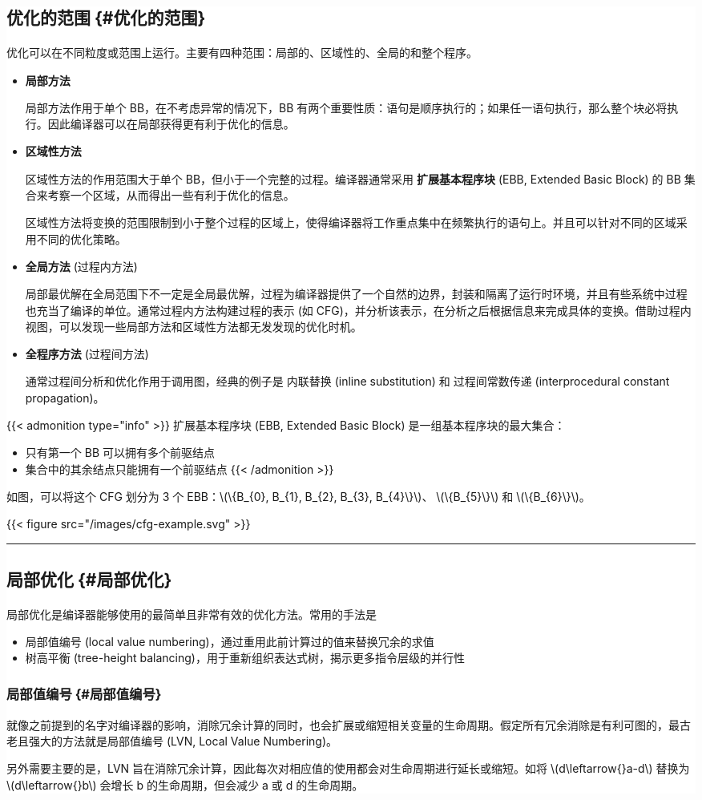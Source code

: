 

## 优化的范围 {#优化的范围}

优化可以在不同粒度或范围上运行。主要有四种范围：局部的、区域性的、全局的和整个程序。

-   **局部方法**

    局部方法作用于单个 BB，在不考虑异常的情况下，BB 有两个重要性质：语句是顺序执行的；如果任一语句执行，那么整个块必将执行。因此编译器可以在局部获得更有利于优化的信息。

-   **区域性方法**

    区域性方法的作用范围大于单个 BB，但小于一个完整的过程。编译器通常采用 **扩展基本程序块** (EBB, Extended Basic Block) 的 BB 集合来考察一个区域，从而得出一些有利于优化的信息。

    区域性方法将变换的范围限制到小于整个过程的区域上，使得编译器将工作重点集中在频繁执行的语句上。并且可以针对不同的区域采用不同的优化策略。

-   **全局方法** (过程内方法)

    局部最优解在全局范围下不一定是全局最优解，过程为编译器提供了一个自然的边界，封装和隔离了运行时环境，并且有些系统中过程也充当了编译的单位。通常过程内方法构建过程的表示 (如 CFG)，并分析该表示，在分析之后根据信息来完成具体的变换。借助过程内视图，可以发现一些局部方法和区域性方法都无发发现的优化时机。

-   **全程序方法** (过程间方法)

    通常过程间分析和优化作用于调用图，经典的例子是 <span class="underline">内联替换</span> (inline
    substitution) 和 <span class="underline">过程间常数传递</span> (interprocedural constant propagation)。

{{< admonition type="info" >}}
扩展基本程序块 (EBB, Extended Basic Block) 是一组基本程序块的最大集合：

-   只有第一个 BB 可以拥有多个前驱结点
-   集合中的其余结点只能拥有一个前驱结点
{{< /admonition >}}

如图，可以将这个 CFG 划分为 3 个 EBB：​\\(\\{B\_{0}, B\_{1}, B\_{2}, B\_{3}, B\_{4}\\}\\)、
\\(\\{B\_{5}\\}\\) 和 \\(\\{B\_{6}\\}\\)。

{{< figure src="/images/cfg-example.svg" >}}

---


## 局部优化 {#局部优化}

局部优化是编译器能够使用的最简单且非常有效的优化方法。常用的手法是

-   局部值编号 (local value numbering)，通过重用此前计算过的值来替换冗余的求值
-   树高平衡 (tree-height balancing)，用于重新组织表达式树，揭示更多指令层级的并行性


### 局部值编号 {#局部值编号}

就像之前提到的名字对编译器的影响，消除冗余计算的同时，也会扩展或缩短相关变量的生命周期。假定所有冗余消除是有利可图的，最古老且强大的方法就是局部值编号 (LVN,
Local Value Numbering)。

另外需要主要的是，LVN 旨在消除冗余计算，因此每次对相应值的使用都会对生命周期进行延长或缩短。如将 \\(d\leftarrow{}a-d\\) 替换为 \\(d\leftarrow{}b\\) 会增长 b 的生命周期，但会减少 a 或
d 的生命周期。

